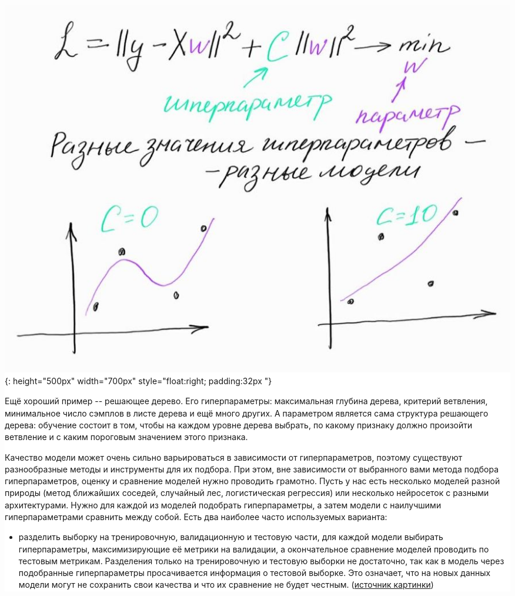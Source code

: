 ![](images/params_vs_hyperparams.jpeg){: height="500px" width="700px" style="float:right; padding:32px "}

Ещё хороший пример -- решающее дерево. Его гиперпараметры: максимальная глубина дерева, критерий ветвления, минимальное число сэмплов в листе дерева и ещё много других. А параметром является сама структура решающего дерева: обучение состоит в том, чтобы на каждом уровне дерева выбрать, по какому признаку должно произойти ветвление и с каким пороговым значением этого признака.

Качество модели может очень сильно варьироваться в зависимости от гиперпараметров, поэтому существуют разнообразные методы и инструменты для их подбора. При этом, вне зависимости от выбранного вами метода подбора гиперпараметров, оценку и сравнение моделей нужно проводить грамотно. Пусть у нас есть несколько моделей разной природы (метод ближайших соседей, случайный лес, логистическая регрессия) или несколько нейросеток с разными архитектурами. Нужно для каждой из моделей подобрать гиперпараметры, а затем модели с наилучшими гиперпараметрами сравнить между собой. Есть два наиболее часто используемых варианта:
- разделить выборку на тренировочную, валидационную и тестовую части, для каждой модели выбирать гиперпараметры, максимизирующие её метрики на валидации, а окончательное сравнение моделей проводить по тестовым метрикам. Разделения только на тренировочную и тестовую выборки не достаточно, так как в модель через подобранные гиперпараметры просачивается информация о тестовой выборке. Это означает, что на новых данных модели могут не сохранить свои качества и что их сравнение не будет честным. ([источник картинки](https://stats.stackexchange.com/questions/410118/cross-validation-vs-train-validation-test))
